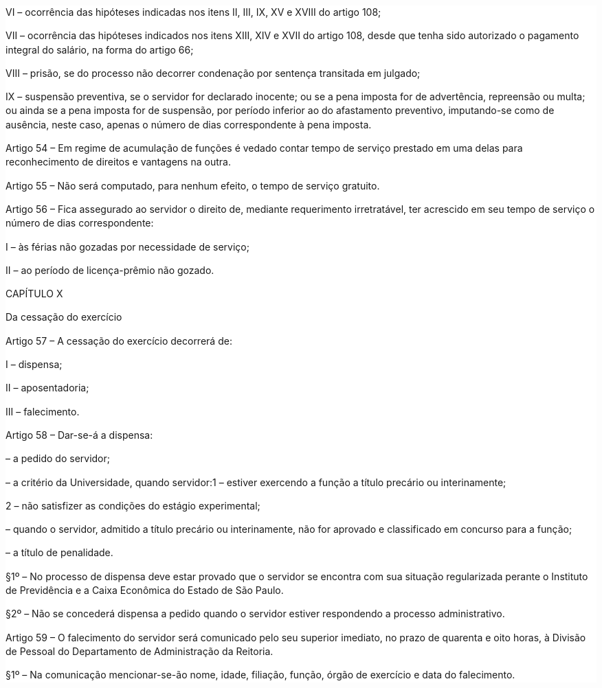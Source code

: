 VI – ocorrência das hipóteses indicadas nos itens II, III, IX, XV e XVIII do artigo 108;

VII – ocorrência das hipóteses indicados nos itens XIII, XIV e XVII do artigo 108, desde que tenha sido autorizado o pagamento integral do salário, na forma do artigo 66;

VIII – prisão, se do processo não decorrer condenação por sentença transitada em julgado;

IX – suspensão preventiva, se o servidor for declarado inocente; ou se a pena imposta for de advertência, repreensão ou multa; ou ainda se a pena imposta for de suspensão, por período inferior ao do afastamento preventivo, imputando-se como de ausência, neste caso, apenas o número de dias correspondente à pena imposta.

Artigo 54 – Em regime de acumulação de funções é vedado contar tempo de serviço prestado em uma delas para reconhecimento de direitos e vantagens na outra.

Artigo 55 – Não será computado, para nenhum efeito, o tempo de serviço gratuito.

Artigo 56 – Fica assegurado ao servidor o direito de, mediante requerimento irretratável, ter acrescido em seu tempo de serviço o número de dias correspondente:

I – às férias não gozadas por necessidade de serviço;

II – ao período de licença-prêmio não gozado.

CAPÍTULO X

Da cessação do exercício

Artigo 57 – A cessação do exercício decorrerá de:

I – dispensa;

II – aposentadoria;

III – falecimento.

Artigo 58 – Dar-se-á a dispensa:

– a pedido do servidor;

– a critério da Universidade, quando servidor:1 – estiver exercendo a função a título precário ou interinamente;

2 – não satisfizer as condições do estágio experimental;

– quando o servidor, admitido a título precário ou interinamente, não for aprovado e classificado em concurso para a função;

– a título de penalidade.

§1º – No processo de dispensa deve estar provado que o servidor se encontra com sua situação regularizada perante o Instituto de Previdência e a Caixa Econômica do Estado de São Paulo.

§2º – Não se concederá dispensa a pedido quando o servidor estiver respondendo a processo administrativo.

Artigo 59 – O falecimento do servidor será comunicado pelo seu superior imediato, no prazo de quarenta e oito horas, à Divisão de Pessoal do Departamento de Administração da Reitoria.

§1º – Na comunicação mencionar-se-ão nome, idade, filiação, função, órgão de exercício e data do falecimento.
